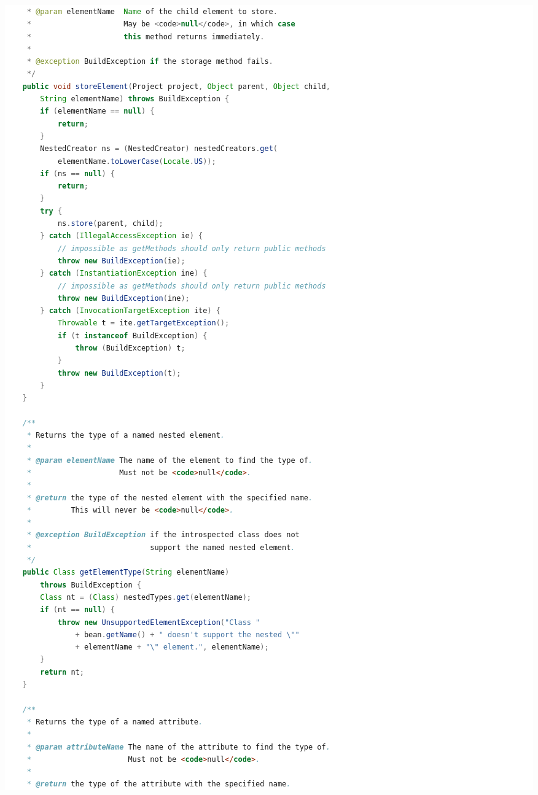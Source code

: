 ```java
     * @param elementName  Name of the child element to store.
     *                     May be <code>null</code>, in which case
     *                     this method returns immediately.
     *
     * @exception BuildException if the storage method fails.
     */
    public void storeElement(Project project, Object parent, Object child,
        String elementName) throws BuildException {
        if (elementName == null) {
            return;
        }
        NestedCreator ns = (NestedCreator) nestedCreators.get(
            elementName.toLowerCase(Locale.US));
        if (ns == null) {
            return;
        }
        try {
            ns.store(parent, child);
        } catch (IllegalAccessException ie) {
            // impossible as getMethods should only return public methods
            throw new BuildException(ie);
        } catch (InstantiationException ine) {
            // impossible as getMethods should only return public methods
            throw new BuildException(ine);
        } catch (InvocationTargetException ite) {
            Throwable t = ite.getTargetException();
            if (t instanceof BuildException) {
                throw (BuildException) t;
            }
            throw new BuildException(t);
        }
    }

    /**
     * Returns the type of a named nested element.
     *
     * @param elementName The name of the element to find the type of.
     *                    Must not be <code>null</code>.
     *
     * @return the type of the nested element with the specified name.
     *         This will never be <code>null</code>.
     *
     * @exception BuildException if the introspected class does not
     *                           support the named nested element.
     */
    public Class getElementType(String elementName)
        throws BuildException {
        Class nt = (Class) nestedTypes.get(elementName);
        if (nt == null) {
            throw new UnsupportedElementException("Class "
                + bean.getName() + " doesn't support the nested \""
                + elementName + "\" element.", elementName);
        }
        return nt;
    }

    /**
     * Returns the type of a named attribute.
     *
     * @param attributeName The name of the attribute to find the type of.
     *                      Must not be <code>null</code>.
     *
     * @return the type of the attribute with the specified name.
```